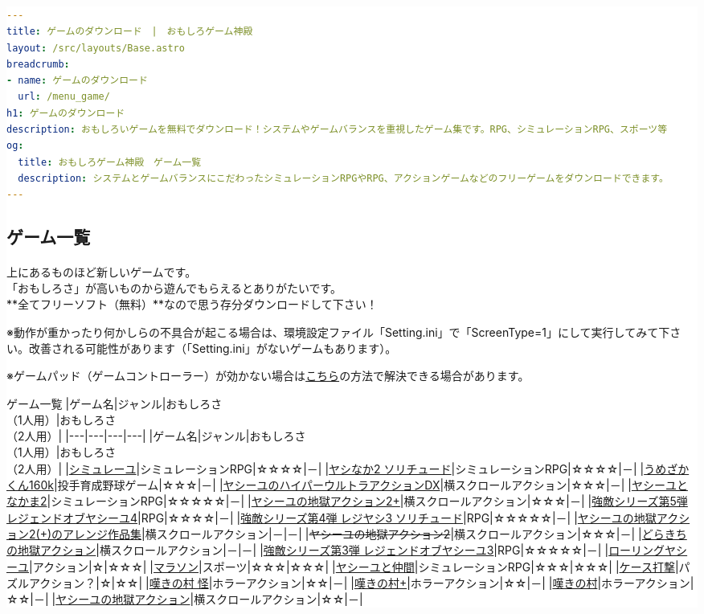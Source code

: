 ```yaml
---
title: ゲームのダウンロード　|　おもしろゲーム神殿
layout: /src/layouts/Base.astro
breadcrumb:
- name: ゲームのダウンロード
  url: /menu_game/
h1: ゲームのダウンロード
description: おもしろいゲームを無料でダウンロード！システムやゲームバランスを重視したゲーム集です。RPG、シミュレーションRPG、スポーツ等
og:
  title: おもしろゲーム神殿　ゲーム一覧
  description: システムとゲームバランスにこだわったシミュレーションRPGやRPG、アクションゲームなどのフリーゲームをダウンロードできます。
---
```


## ゲーム一覧

上にあるものほど新しいゲームです。  
「おもしろさ」が高いものから遊んでもらえるとありがたいです。  
**全てフリーソフト（無料）**なので思う存分ダウンロードして下さい！  
  
※動作が重かったり何かしらの不具合が起こる場合は、環境設定ファイル「Setting.ini」で「ScreenType=1」にして実行してみて下さい。改善される可能性があります（「Setting.ini」がないゲームもあります）。  

※ゲームパッド（ゲームコントローラー）が効かない場合は[こちら](/menu_support/gamepad_preferred_device/)の方法で解決できる場合があります。

ゲーム一覧
|ゲーム名|ジャンル|おもしろさ  <br>（1人用）|おもしろさ  <br>（2人用）|
|---|---|---|---|
|ゲーム名|ジャンル|おもしろさ  <br>（1人用）|おもしろさ  <br>（2人用）|
|[シミュレーユ](/menu_game/Simulayu/)|シミュレーションRPG|☆☆☆☆|－|
|[ヤシなか2 ソリチュード](/menu_game/YashiNaka2Solitude/)|シミュレーションRPG|☆☆☆☆|－|
|[うめざかくん160k](/menu_game/Umezaka/)|投手育成野球ゲーム|☆☆☆|－|
|[ヤシーユのハイパーウルトラアクションDX](/menu_game/YashiyuNoHyperUltraActionDX/)|横スクロールアクション|☆☆☆|－|
|[ヤシーユとなかま2](/menu_game/#NAKAMA2)|シミュレーションRPG|☆☆☆☆☆|－|
|[ヤシーユの地獄アクション2+](/menu_game/#JIGOKU2PLUS)|横スクロールアクション|☆☆☆|－|
|[強敵シリーズ第5弾 レジェンドオブヤシーユ4](/menu_game/#LOY4)|RPG|☆☆☆☆|－|
|[強敵シリーズ第4弾 レジヤシ3 ソリチュード](/menu_game/#LOY3_SOL)|RPG|☆☆☆☆☆|－|
|[ヤシーユの地獄アクション2(+)のアレンジ作品集](/menu_game/#JIGOKU2_ARG)|横スクロールアクション|－|－|
|~~ヤシーユの地獄アクション2~~|横スクロールアクション|☆☆☆|－|
|[どらきちの地獄アクション](/menu_game/#DORAKICHI)|横スクロールアクション|－|－|
|[強敵シリーズ第3弾 レジェンドオブヤシーユ3](/menu_game/#LOY3)|RPG|☆☆☆☆☆|－|
|[ローリングヤシーユ](/menu_game/#ROLLING)|アクション|☆|☆☆☆|
|[マラソン](/menu_game/#MARATHON)|スポーツ|☆☆☆|☆☆☆|
|[ヤシーユと仲間](/menu_game/#NAKAMA)|シミュレーションRPG|☆☆☆|☆☆☆|
|[ケース打撃](/menu_game/#CASEBUT)|パズルアクション？|☆|☆☆|
|[嘆きの村 怪](/menu_game/#NAGEKIKAI)|ホラーアクション|☆☆|－|
|[嘆きの村+](/menu_game/#NAGEKIPLUS)|ホラーアクション|☆☆|－|
|[嘆きの村](/menu_game/#NAGEKI)|ホラーアクション|☆☆|－|
|[ヤシーユの地獄アクション](/menu_game/#JIGOKU)|横スクロールアクション|☆☆|－|